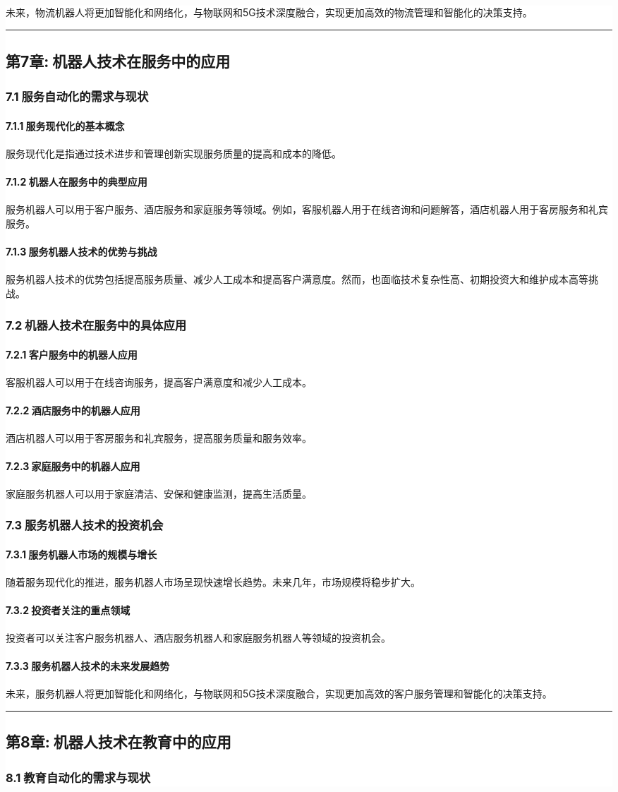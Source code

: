 未来，物流机器人将更加智能化和网络化，与物联网和5G技术深度融合，实现更加高效的物流管理和智能化的决策支持。

---

## 第7章: 机器人技术在服务中的应用

### 7.1 服务自动化的需求与现状

#### 7.1.1 服务现代化的基本概念

服务现代化是指通过技术进步和管理创新实现服务质量的提高和成本的降低。

#### 7.1.2 机器人在服务中的典型应用

服务机器人可以用于客户服务、酒店服务和家庭服务等领域。例如，客服机器人用于在线咨询和问题解答，酒店机器人用于客房服务和礼宾服务。

#### 7.1.3 服务机器人技术的优势与挑战

服务机器人技术的优势包括提高服务质量、减少人工成本和提高客户满意度。然而，也面临技术复杂性高、初期投资大和维护成本高等挑战。

### 7.2 机器人技术在服务中的具体应用

#### 7.2.1 客户服务中的机器人应用

客服机器人可以用于在线咨询服务，提高客户满意度和减少人工成本。

#### 7.2.2 酒店服务中的机器人应用

酒店机器人可以用于客房服务和礼宾服务，提高服务质量和服务效率。

#### 7.2.3 家庭服务中的机器人应用

家庭服务机器人可以用于家庭清洁、安保和健康监测，提高生活质量。

### 7.3 服务机器人技术的投资机会

#### 7.3.1 服务机器人市场的规模与增长

随着服务现代化的推进，服务机器人市场呈现快速增长趋势。未来几年，市场规模将稳步扩大。

#### 7.3.2 投资者关注的重点领域

投资者可以关注客户服务机器人、酒店服务机器人和家庭服务机器人等领域的投资机会。

#### 7.3.3 服务机器人技术的未来发展趋势

未来，服务机器人将更加智能化和网络化，与物联网和5G技术深度融合，实现更加高效的客户服务管理和智能化的决策支持。

---

## 第8章: 机器人技术在教育中的应用

### 8.1 教育自动化的需求与现状
